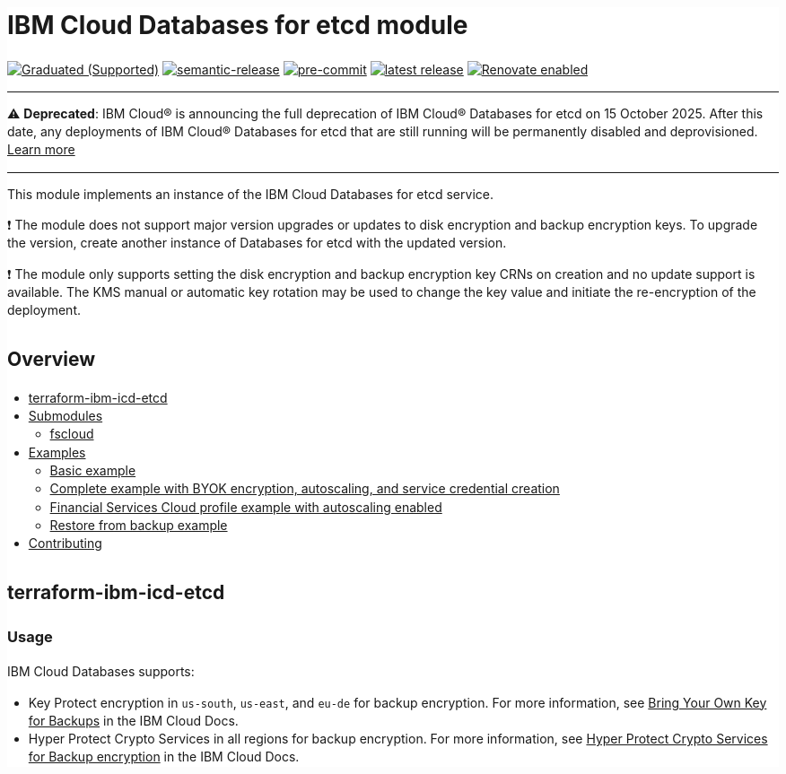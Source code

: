 # IBM Cloud Databases for etcd module

[![Graduated (Supported)](https://img.shields.io/badge/Status-Graduated%20(Supported)-brightgreen)](https://terraform-ibm-modules.github.io/documentation/#/badge-status)
[![semantic-release](https://img.shields.io/badge/%20%20%F0%9F%93%A6%F0%9F%9A%80-semantic--release-e10079.svg)](https://github.com/semantic-release/semantic-release)
[![pre-commit](https://img.shields.io/badge/pre--commit-enabled-brightgreen?logo=pre-commit&logoColor=white)](https://github.com/pre-commit/pre-commit)
[![latest release](https://img.shields.io/github/v/release/terraform-ibm-modules/terraform-ibm-icd-etcd?logo=GitHub&sort=semver)](https://github.com/terraform-ibm-modules/terraform-ibm-icd-etcd/releases/latest)
[![Renovate enabled](https://img.shields.io/badge/renovate-enabled-brightgreen.svg)](https://renovatebot.com/)

---

:warning: **Deprecated**: IBM Cloud® is announcing the full deprecation of IBM Cloud® Databases for etcd on 15 October 2025. After this date, any deployments of IBM Cloud® Databases for etcd that are still running will be permanently disabled and deprovisioned. [Learn more](https://cloud.ibm.com/docs/databases-for-etcd?topic=databases-for-etcd-deprecation&interface=ui)

---

This module implements an instance of the IBM Cloud Databases for etcd service.

:exclamation: The module does not support major version upgrades or updates to disk encryption and backup encryption keys. To upgrade the version, create another instance of Databases for etcd with the updated version.

:exclamation: The module only supports setting the disk encryption and backup encryption key CRNs on creation and no update support is available. The KMS manual or automatic key rotation may be used to change the key value and initiate the re-encryption of the deployment.



## Overview
* [terraform-ibm-icd-etcd](#terraform-ibm-icd-etcd)
* [Submodules](./modules)
    * [fscloud](./modules/fscloud)
* [Examples](./examples)
    * [Basic example](./examples/basic)
    * [Complete example with BYOK encryption, autoscaling, and service credential creation](./examples/complete)
    * [Financial Services Cloud profile example with autoscaling enabled](./examples/fscloud)
    * [Restore from backup example](./examples/backup-restore)
* [Contributing](#contributing)


## terraform-ibm-icd-etcd
### Usage

IBM Cloud Databases supports:
- Key Protect encryption in `us-south`, `us-east`, and `eu-de` for backup encryption. For more information, see [Bring Your Own Key for Backups](https://cloud.ibm.com/docs/cloud-databases?topic=cloud-databases-key-protect&interface=ui#key-byok) in the IBM Cloud Docs.
- Hyper Protect Crypto Services in all regions for backup encryption. For more information, see [Hyper Protect Crypto Services for Backup encryption](https://cloud.ibm.com/docs/cloud-databases?topic=cloud-databases-hpcs#use-hpcs-backups) in the IBM Cloud Docs.
